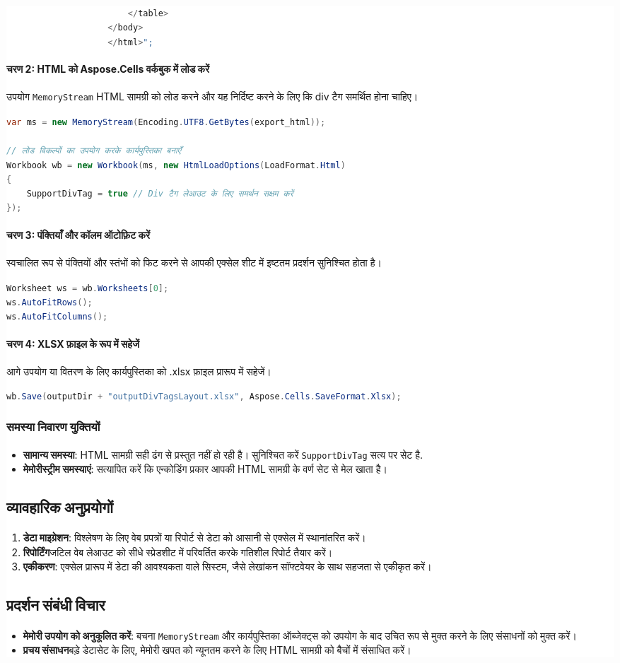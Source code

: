 ```csharp
                        </table>
                    </body>
                    </html>";
```

#### चरण 2: HTML को Aspose.Cells वर्कबुक में लोड करें
उपयोग `MemoryStream` HTML सामग्री को लोड करने और यह निर्दिष्ट करने के लिए कि div टैग समर्थित होना चाहिए।

```csharp
var ms = new MemoryStream(Encoding.UTF8.GetBytes(export_html));

// लोड विकल्पों का उपयोग करके कार्यपुस्तिका बनाएँ
Workbook wb = new Workbook(ms, new HtmlLoadOptions(LoadFormat.Html)
{
    SupportDivTag = true // Div टैग लेआउट के लिए समर्थन सक्षम करें
});
```

#### चरण 3: पंक्तियाँ और कॉलम ऑटोफ़िट करें
स्वचालित रूप से पंक्तियों और स्तंभों को फिट करने से आपकी एक्सेल शीट में इष्टतम प्रदर्शन सुनिश्चित होता है।

```csharp
Worksheet ws = wb.Worksheets[0];
ws.AutoFitRows();
ws.AutoFitColumns();
```

#### चरण 4: XLSX फ़ाइल के रूप में सहेजें
आगे उपयोग या वितरण के लिए कार्यपुस्तिका को .xlsx फ़ाइल प्रारूप में सहेजें।

```csharp
wb.Save(outputDir + "outputDivTagsLayout.xlsx", Aspose.Cells.SaveFormat.Xlsx);
```

### समस्या निवारण युक्तियों
- **सामान्य समस्या**: HTML सामग्री सही ढंग से प्रस्तुत नहीं हो रही है। सुनिश्चित करें `SupportDivTag` सत्य पर सेट है.
- **मेमोरीस्ट्रीम समस्याएं**: सत्यापित करें कि एन्कोडिंग प्रकार आपकी HTML सामग्री के वर्ण सेट से मेल खाता है।

## व्यावहारिक अनुप्रयोगों
1. **डेटा माइग्रेशन**: विश्लेषण के लिए वेब प्रपत्रों या रिपोर्ट से डेटा को आसानी से एक्सेल में स्थानांतरित करें।
2. **रिपोर्टिंग**जटिल वेब लेआउट को सीधे स्प्रेडशीट में परिवर्तित करके गतिशील रिपोर्ट तैयार करें।
3. **एकीकरण**: एक्सेल प्रारूप में डेटा की आवश्यकता वाले सिस्टम, जैसे लेखांकन सॉफ्टवेयर के साथ सहजता से एकीकृत करें।

## प्रदर्शन संबंधी विचार
- **मेमोरी उपयोग को अनुकूलित करें**: बचना `MemoryStream` और कार्यपुस्तिका ऑब्जेक्ट्स को उपयोग के बाद उचित रूप से मुक्त करने के लिए संसाधनों को मुक्त करें।
- **प्रचय संसाधन**बड़े डेटासेट के लिए, मेमोरी खपत को न्यूनतम करने के लिए HTML सामग्री को बैचों में संसाधित करें।
